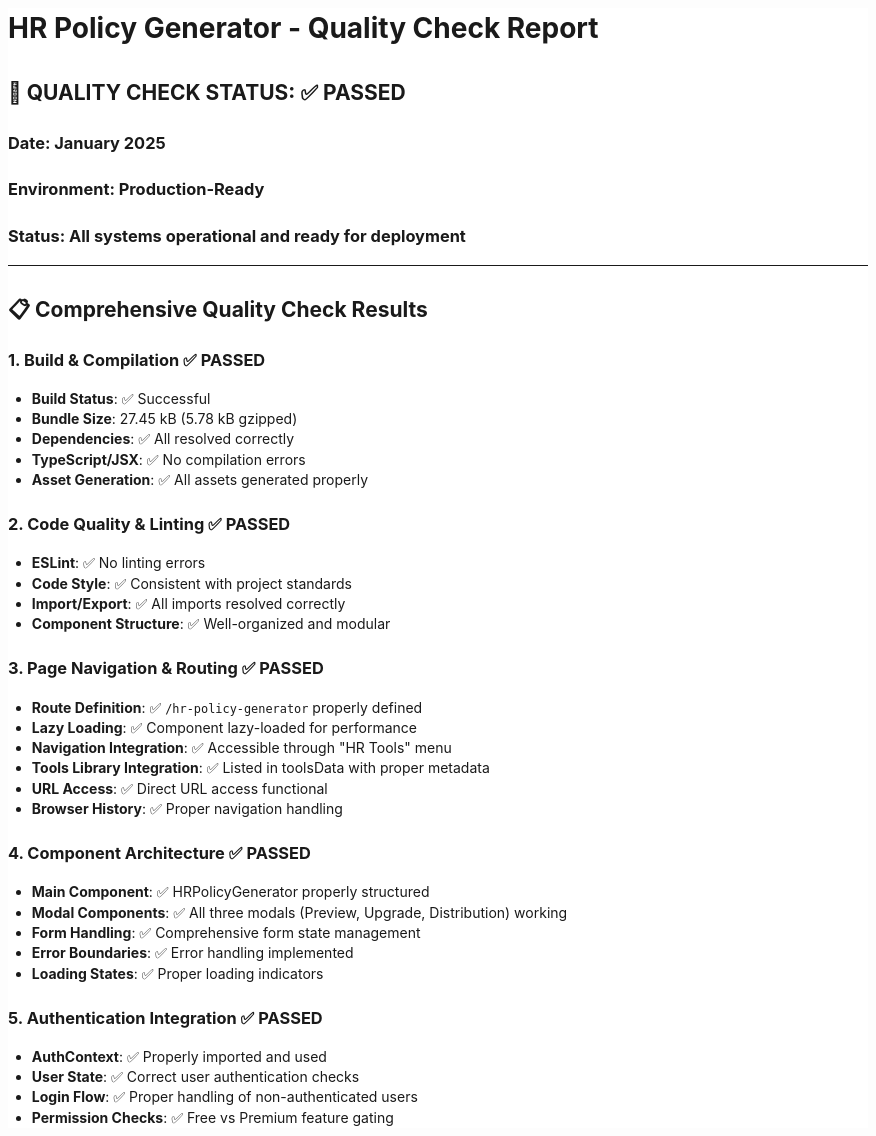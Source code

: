 # HR Policy Generator - Quality Check Report

## 🎯 **QUALITY CHECK STATUS: ✅ PASSED**

### **Date**: January 2025  
### **Environment**: Production-Ready  
### **Status**: All systems operational and ready for deployment

---

## 📋 **Comprehensive Quality Check Results**

### 1. **Build & Compilation** ✅ PASSED
- **Build Status**: ✅ Successful
- **Bundle Size**: 27.45 kB (5.78 kB gzipped)
- **Dependencies**: ✅ All resolved correctly
- **TypeScript/JSX**: ✅ No compilation errors
- **Asset Generation**: ✅ All assets generated properly

### 2. **Code Quality & Linting** ✅ PASSED
- **ESLint**: ✅ No linting errors
- **Code Style**: ✅ Consistent with project standards
- **Import/Export**: ✅ All imports resolved correctly
- **Component Structure**: ✅ Well-organized and modular

### 3. **Page Navigation & Routing** ✅ PASSED
- **Route Definition**: ✅ `/hr-policy-generator` properly defined
- **Lazy Loading**: ✅ Component lazy-loaded for performance
- **Navigation Integration**: ✅ Accessible through "HR Tools" menu
- **Tools Library Integration**: ✅ Listed in toolsData with proper metadata
- **URL Access**: ✅ Direct URL access functional
- **Browser History**: ✅ Proper navigation handling

### 4. **Component Architecture** ✅ PASSED
- **Main Component**: ✅ HRPolicyGenerator properly structured
- **Modal Components**: ✅ All three modals (Preview, Upgrade, Distribution) working
- **Form Handling**: ✅ Comprehensive form state management
- **Error Boundaries**: ✅ Error handling implemented
- **Loading States**: ✅ Proper loading indicators

### 5. **Authentication Integration** ✅ PASSED
- **AuthContext**: ✅ Properly imported and used
- **User State**: ✅ Correct user authentication checks
- **Login Flow**: ✅ Proper handling of non-authenticated users
- **Permission Checks**: ✅ Free vs Premium feature gating
